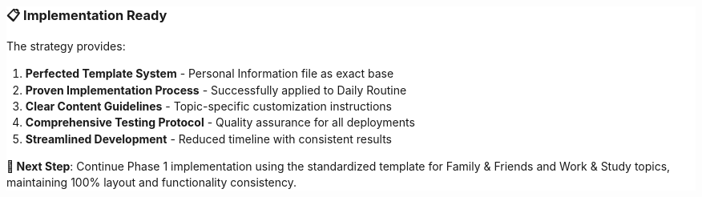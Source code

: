 ### 📋 **Implementation Ready**
The strategy provides:

1. **Perfected Template System** - Personal Information file as exact base
2. **Proven Implementation Process** - Successfully applied to Daily Routine  
3. **Clear Content Guidelines** - Topic-specific customization instructions
4. **Comprehensive Testing Protocol** - Quality assurance for all deployments
5. **Streamlined Development** - Reduced timeline with consistent results

**🎯 Next Step**: Continue Phase 1 implementation using the standardized template for Family & Friends and Work & Study topics, maintaining 100% layout and functionality consistency. 